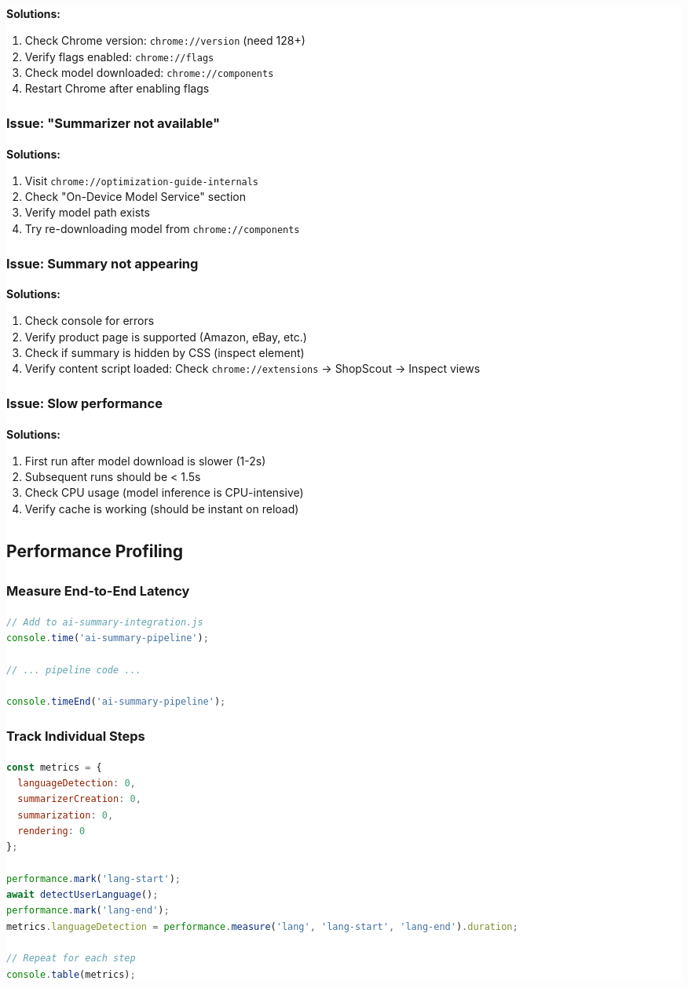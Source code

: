 **Solutions:**
1. Check Chrome version: `chrome://version` (need 128+)
2. Verify flags enabled: `chrome://flags`
3. Check model downloaded: `chrome://components`
4. Restart Chrome after enabling flags

### Issue: "Summarizer not available"

**Solutions:**
1. Visit `chrome://optimization-guide-internals`
2. Check "On-Device Model Service" section
3. Verify model path exists
4. Try re-downloading model from `chrome://components`

### Issue: Summary not appearing

**Solutions:**
1. Check console for errors
2. Verify product page is supported (Amazon, eBay, etc.)
3. Check if summary is hidden by CSS (inspect element)
4. Verify content script loaded: Check `chrome://extensions` → ShopScout → Inspect views

### Issue: Slow performance

**Solutions:**
1. First run after model download is slower (1-2s)
2. Subsequent runs should be < 1.5s
3. Check CPU usage (model inference is CPU-intensive)
4. Verify cache is working (should be instant on reload)

## Performance Profiling

### Measure End-to-End Latency

```javascript
// Add to ai-summary-integration.js
console.time('ai-summary-pipeline');

// ... pipeline code ...

console.timeEnd('ai-summary-pipeline');
```

### Track Individual Steps

```javascript
const metrics = {
  languageDetection: 0,
  summarizerCreation: 0,
  summarization: 0,
  rendering: 0
};

performance.mark('lang-start');
await detectUserLanguage();
performance.mark('lang-end');
metrics.languageDetection = performance.measure('lang', 'lang-start', 'lang-end').duration;

// Repeat for each step
console.table(metrics);
```
